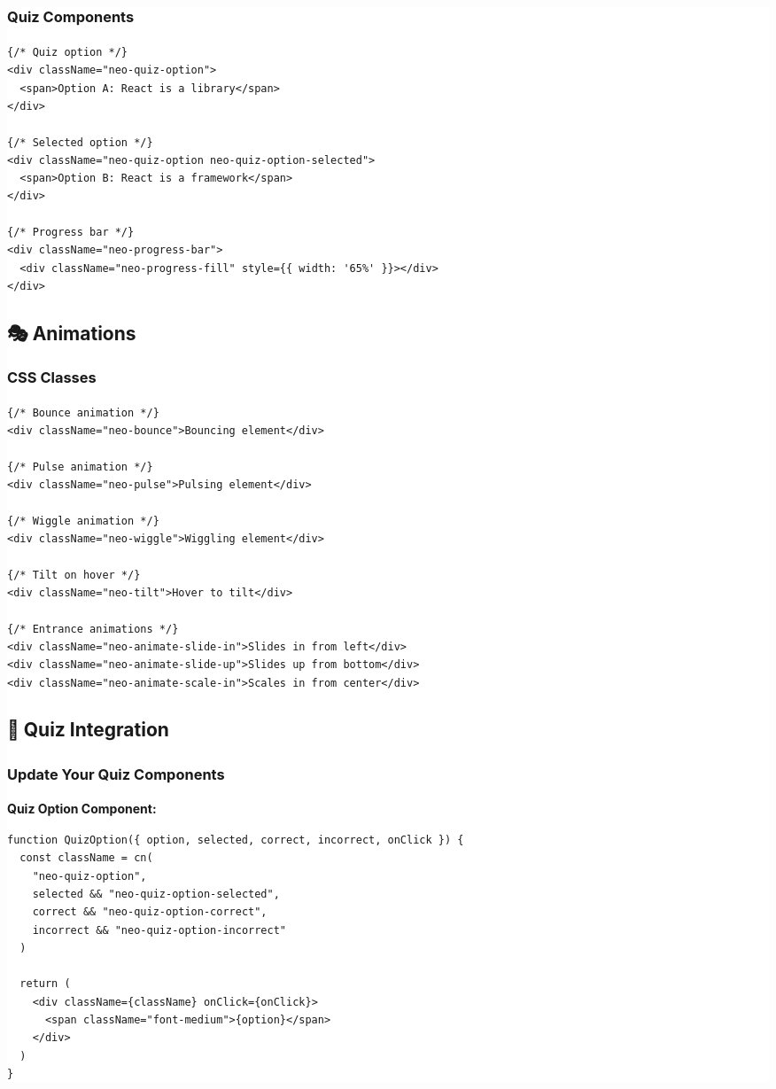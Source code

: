 ### Quiz Components
```tsx
{/* Quiz option */}
<div className="neo-quiz-option">
  <span>Option A: React is a library</span>
</div>

{/* Selected option */}
<div className="neo-quiz-option neo-quiz-option-selected">
  <span>Option B: React is a framework</span>
</div>

{/* Progress bar */}
<div className="neo-progress-bar">
  <div className="neo-progress-fill" style={{ width: '65%' }}></div>
</div>
```

## 🎭 Animations

### CSS Classes
```tsx
{/* Bounce animation */}
<div className="neo-bounce">Bouncing element</div>

{/* Pulse animation */}
<div className="neo-pulse">Pulsing element</div>

{/* Wiggle animation */}
<div className="neo-wiggle">Wiggling element</div>

{/* Tilt on hover */}
<div className="neo-tilt">Hover to tilt</div>

{/* Entrance animations */}
<div className="neo-animate-slide-in">Slides in from left</div>
<div className="neo-animate-slide-up">Slides up from bottom</div>
<div className="neo-animate-scale-in">Scales in from center</div>
```

## 🎯 Quiz Integration

### Update Your Quiz Components

**Quiz Option Component:**
```tsx
function QuizOption({ option, selected, correct, incorrect, onClick }) {
  const className = cn(
    "neo-quiz-option",
    selected && "neo-quiz-option-selected",
    correct && "neo-quiz-option-correct", 
    incorrect && "neo-quiz-option-incorrect"
  )
  
  return (
    <div className={className} onClick={onClick}>
      <span className="font-medium">{option}</span>
    </div>
  )
}
```
